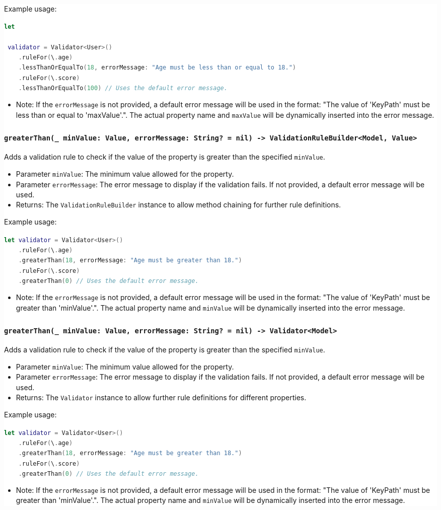 Example usage:
```swift
let

 validator = Validator<User>()
    .ruleFor(\.age)
    .lessThanOrEqualTo(18, errorMessage: "Age must be less than or equal to 18.")
    .ruleFor(\.score)
    .lessThanOrEqualTo(100) // Uses the default error message.
```
- Note: If the `errorMessage` is not provided, a default error message will be used in the format: "The value of 'KeyPath' must be less than or equal to 'maxValue'.". The actual property name and `maxValue` will be dynamically inserted into the error message.

### `greaterThan(_ minValue: Value, errorMessage: String? = nil) -> ValidationRuleBuilder<Model, Value>`

Adds a validation rule to check if the value of the property is greater than the specified `minValue`.

- Parameter `minValue`: The minimum value allowed for the property.
- Parameter `errorMessage`: The error message to display if the validation fails. If not provided, a default error message will be used.
- Returns: The `ValidationRuleBuilder` instance to allow method chaining for further rule definitions.

Example usage:
```swift
let validator = Validator<User>()
    .ruleFor(\.age)
    .greaterThan(18, errorMessage: "Age must be greater than 18.")
    .ruleFor(\.score)
    .greaterThan(0) // Uses the default error message.
```
- Note: If the `errorMessage` is not provided, a default error message will be used in the format: "The value of 'KeyPath' must be greater than 'minValue'.". The actual property name and `minValue` will be dynamically inserted into the error message.

### `greaterThan(_ minValue: Value, errorMessage: String? = nil) -> Validator<Model>`

Adds a validation rule to check if the value of the property is greater than the specified `minValue`.

- Parameter `minValue`: The minimum value allowed for the property.
- Parameter `errorMessage`: The error message to display if the validation fails. If not provided, a default error message will be used.
- Returns: The `Validator` instance to allow further rule definitions for different properties.

Example usage:
```swift
let validator = Validator<User>()
    .ruleFor(\.age)
    .greaterThan(18, errorMessage: "Age must be greater than 18.")
    .ruleFor(\.score)
    .greaterThan(0) // Uses the default error message.
```
- Note: If the `errorMessage` is not provided, a default error message will be used in the format: "The value of 'KeyPath' must be greater than 'minValue'.". The actual property name and `minValue` will be dynamically inserted into the error message.
